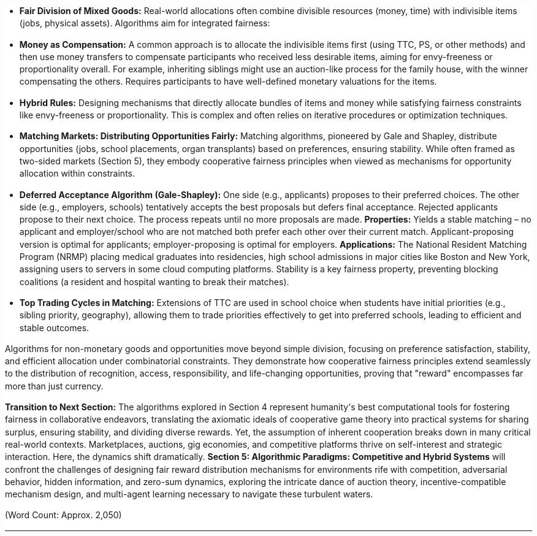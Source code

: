 *   **Fair Division of Mixed Goods:** Real-world allocations often combine divisible resources (money, time) with indivisible items (jobs, physical assets). Algorithms aim for integrated fairness:

*   **Money as Compensation:** A common approach is to allocate the indivisible items first (using TTC, PS, or other methods) and then use money transfers to compensate participants who received less desirable items, aiming for envy-freeness or proportionality overall. For example, inheriting siblings might use an auction-like process for the family house, with the winner compensating the others. Requires participants to have well-defined monetary valuations for the items.

*   **Hybrid Rules:** Designing mechanisms that directly allocate bundles of items and money while satisfying fairness constraints like envy-freeness or proportionality. This is complex and often relies on iterative procedures or optimization techniques.

*   **Matching Markets: Distributing Opportunities Fairly:** Matching algorithms, pioneered by Gale and Shapley, distribute opportunities (jobs, school placements, organ transplants) based on preferences, ensuring stability. While often framed as two-sided markets (Section 5), they embody cooperative fairness principles when viewed as mechanisms for opportunity allocation within constraints.

*   **Deferred Acceptance Algorithm (Gale-Shapley):** One side (e.g., applicants) proposes to their preferred choices. The other side (e.g., employers, schools) tentatively accepts the best proposals but defers final acceptance. Rejected applicants propose to their next choice. The process repeats until no more proposals are made. **Properties:** Yields a stable matching – no applicant and employer/school who are not matched both prefer each other over their current match. Applicant-proposing version is optimal for applicants; employer-proposing is optimal for employers. **Applications:** The National Resident Matching Program (NRMP) placing medical graduates into residencies, high school admissions in major cities like Boston and New York, assigning users to servers in some cloud computing platforms. Stability is a key fairness property, preventing blocking coalitions (a resident and hospital wanting to break their matches).

*   **Top Trading Cycles in Matching:** Extensions of TTC are used in school choice when students have initial priorities (e.g., sibling priority, geography), allowing them to trade priorities effectively to get into preferred schools, leading to efficient and stable outcomes.

Algorithms for non-monetary goods and opportunities move beyond simple division, focusing on preference satisfaction, stability, and efficient allocation under combinatorial constraints. They demonstrate how cooperative fairness principles extend seamlessly to the distribution of recognition, access, responsibility, and life-changing opportunities, proving that "reward" encompasses far more than just currency.

**Transition to Next Section:** The algorithms explored in Section 4 represent humanity's best computational tools for fostering fairness in collaborative endeavors, translating the axiomatic ideals of cooperative game theory into practical systems for sharing surplus, ensuring stability, and dividing diverse rewards. Yet, the assumption of inherent cooperation breaks down in many critical real-world contexts. Marketplaces, auctions, gig economies, and competitive platforms thrive on self-interest and strategic interaction. Here, the dynamics shift dramatically. **Section 5: Algorithmic Paradigms: Competitive and Hybrid Systems** will confront the challenges of designing fair reward distribution mechanisms for environments rife with competition, adversarial behavior, hidden information, and zero-sum dynamics, exploring the intricate dance of auction theory, incentive-compatible mechanism design, and multi-agent learning necessary to navigate these turbulent waters.

(Word Count: Approx. 2,050)



---
